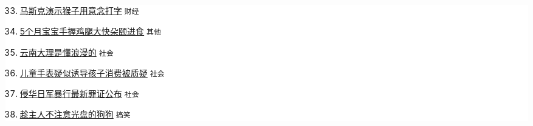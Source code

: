 33. [马斯克演示猴子用意念打字](https://m.weibo.cn/search?containerid=100103type%3D1%26t%3D10%26q%3D%23%E9%A9%AC%E6%96%AF%E5%85%8B%E6%BC%94%E7%A4%BA%E7%8C%B4%E5%AD%90%E7%94%A8%E6%84%8F%E5%BF%B5%E6%89%93%E5%AD%97%23&stream_entry_id=31&isnewpage=1&extparam=seat%3D1%26realpos%3D32%26filter_type%3Drealtimehot%26dgr%3D0%26q%3D%2523%25E9%25A9%25AC%25E6%2596%25AF%25E5%2585%258B%25E6%25BC%2594%25E7%25A4%25BA%25E7%258C%25B4%25E5%25AD%2590%25E7%2594%25A8%25E6%2584%258F%25E5%25BF%25B5%25E6%2589%2593%25E5%25AD%2597%2523%26cate%3D5001%26band_rank%3D32%26pos%3D31%26c_type%3D31%26flag%3D0%26lcate%3D5001%26display_time%3D1669883558%26pre_seqid%3D16698835580190287816108&luicode=10000011&lfid=106003type%3D25%26t%3D3%26disable_hot%3D1%26filter_type%3Drealtimehot) `财经` 

34. [5个月宝宝手握鸡腿大快朵颐进食](https://m.weibo.cn/search?containerid=100103type%3D1%26t%3D10%26q%3D%235%E4%B8%AA%E6%9C%88%E5%AE%9D%E5%AE%9D%E6%89%8B%E6%8F%A1%E9%B8%A1%E8%85%BF%E5%A4%A7%E5%BF%AB%E6%9C%B5%E9%A2%90%E8%BF%9B%E9%A3%9F%23&stream_entry_id=31&isnewpage=1&extparam=seat%3D1%26realpos%3D33%26filter_type%3Drealtimehot%26dgr%3D0%26q%3D%25235%25E4%25B8%25AA%25E6%259C%2588%25E5%25AE%259D%25E5%25AE%259D%25E6%2589%258B%25E6%258F%25A1%25E9%25B8%25A1%25E8%2585%25BF%25E5%25A4%25A7%25E5%25BF%25AB%25E6%259C%25B5%25E9%25A2%2590%25E8%25BF%259B%25E9%25A3%259F%2523%26cate%3D5001%26band_rank%3D33%26pos%3D32%26c_type%3D31%26flag%3D0%26lcate%3D5001%26display_time%3D1669883558%26pre_seqid%3D16698835580190287816108&luicode=10000011&lfid=106003type%3D25%26t%3D3%26disable_hot%3D1%26filter_type%3Drealtimehot) `其他` 

35. [云南大理是懂浪漫的](https://m.weibo.cn/search?containerid=100103type%3D1%26t%3D10%26q%3D%23%E4%BA%91%E5%8D%97%E5%A4%A7%E7%90%86%E6%98%AF%E6%87%82%E6%B5%AA%E6%BC%AB%E7%9A%84%23&stream_entry_id=31&isnewpage=1&extparam=seat%3D1%26realpos%3D34%26filter_type%3Drealtimehot%26dgr%3D0%26q%3D%2523%25E4%25BA%2591%25E5%258D%2597%25E5%25A4%25A7%25E7%2590%2586%25E6%2598%25AF%25E6%2587%2582%25E6%25B5%25AA%25E6%25BC%25AB%25E7%259A%2584%2523%26cate%3D5001%26band_rank%3D34%26pos%3D33%26c_type%3D31%26flag%3D1%26lcate%3D5001%26display_time%3D1669883558%26pre_seqid%3D16698835580190287816108&luicode=10000011&lfid=106003type%3D25%26t%3D3%26disable_hot%3D1%26filter_type%3Drealtimehot) `社会` 

36. [儿童手表疑似诱导孩子消费被质疑](https://m.weibo.cn/search?containerid=100103type%3D1%26t%3D10%26q%3D%23%E5%84%BF%E7%AB%A5%E6%89%8B%E8%A1%A8%E7%96%91%E4%BC%BC%E8%AF%B1%E5%AF%BC%E5%AD%A9%E5%AD%90%E6%B6%88%E8%B4%B9%E8%A2%AB%E8%B4%A8%E7%96%91%23&stream_entry_id=31&isnewpage=1&extparam=seat%3D1%26realpos%3D35%26filter_type%3Drealtimehot%26dgr%3D0%26q%3D%2523%25E5%2584%25BF%25E7%25AB%25A5%25E6%2589%258B%25E8%25A1%25A8%25E7%2596%2591%25E4%25BC%25BC%25E8%25AF%25B1%25E5%25AF%25BC%25E5%25AD%25A9%25E5%25AD%2590%25E6%25B6%2588%25E8%25B4%25B9%25E8%25A2%25AB%25E8%25B4%25A8%25E7%2596%2591%2523%26cate%3D5001%26band_rank%3D35%26pos%3D34%26c_type%3D31%26flag%3D0%26lcate%3D5001%26display_time%3D1669883558%26pre_seqid%3D16698835580190287816108&luicode=10000011&lfid=106003type%3D25%26t%3D3%26disable_hot%3D1%26filter_type%3Drealtimehot) `社会` 

37. [侵华日军暴行最新罪证公布](https://m.weibo.cn/search?containerid=100103type%3D1%26t%3D10%26q%3D%23%E4%BE%B5%E5%8D%8E%E6%97%A5%E5%86%9B%E6%9A%B4%E8%A1%8C%E6%9C%80%E6%96%B0%E7%BD%AA%E8%AF%81%E5%85%AC%E5%B8%83%23&stream_entry_id=31&isnewpage=1&extparam=seat%3D1%26realpos%3D36%26filter_type%3Drealtimehot%26dgr%3D0%26q%3D%2523%25E4%25BE%25B5%25E5%258D%258E%25E6%2597%25A5%25E5%2586%259B%25E6%259A%25B4%25E8%25A1%258C%25E6%259C%2580%25E6%2596%25B0%25E7%25BD%25AA%25E8%25AF%2581%25E5%2585%25AC%25E5%25B8%2583%2523%26cate%3D5001%26band_rank%3D36%26pos%3D35%26c_type%3D31%26flag%3D0%26lcate%3D5001%26display_time%3D1669883558%26pre_seqid%3D16698835580190287816108&luicode=10000011&lfid=106003type%3D25%26t%3D3%26disable_hot%3D1%26filter_type%3Drealtimehot) `社会` 

38. [趁主人不注意光盘的狗狗](https://m.weibo.cn/search?containerid=100103type%3D1%26t%3D10%26q%3D%23%E8%B6%81%E4%B8%BB%E4%BA%BA%E4%B8%8D%E6%B3%A8%E6%84%8F%E5%85%89%E7%9B%98%E7%9A%84%E7%8B%97%E7%8B%97%23&stream_entry_id=31&isnewpage=1&extparam=seat%3D1%26realpos%3D37%26filter_type%3Drealtimehot%26dgr%3D0%26q%3D%2523%25E8%25B6%2581%25E4%25B8%25BB%25E4%25BA%25BA%25E4%25B8%258D%25E6%25B3%25A8%25E6%2584%258F%25E5%2585%2589%25E7%259B%2598%25E7%259A%2584%25E7%258B%2597%25E7%258B%2597%2523%26cate%3D5001%26band_rank%3D37%26pos%3D36%26c_type%3D31%26flag%3D1%26lcate%3D5001%26display_time%3D1669883558%26pre_seqid%3D16698835580190287816108&luicode=10000011&lfid=106003type%3D25%26t%3D3%26disable_hot%3D1%26filter_type%3Drealtimehot) `搞笑` 
